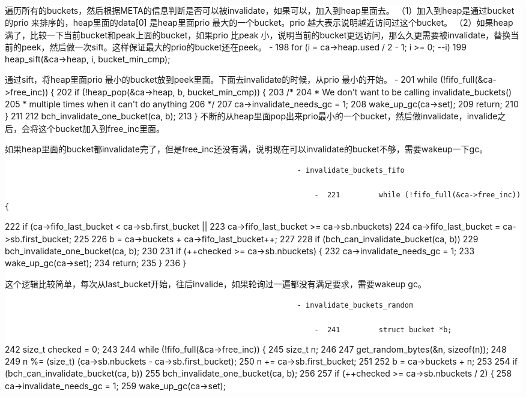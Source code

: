 遍历所有的buckets，然后根据META的信息判断是否可以被invalidate，如果可以，加入到heap里面去。
（1）加入到heap是通过bucket的prio 来排序的，heap里面的data[0] 是heap里面prio 最大的一个bucket。prio 越大表示说明越近访问过这个bucket。
（2）如果heap满了，比较一下当前bucket和peak上面的bucket，如果prio 比peak 小，说明当前的bucket更远访问，那么久更需要被invalidate，替换当前的peek，然后做一次sift。这样保证最大的prio的bucket还在peek。
																			-  198         for (i = ca->heap.used / 2 - 1; i >= 0; --i)
 199                 heap_sift(&ca->heap, i, bucket_min_cmp);

通过sift，将heap里面prio 最小的bucket放到peek里面。下面去invalidate的时候，从prio 最小的开始。
																			-  201         while (!fifo_full(&ca->free_inc)) {
 202                 if (!heap_pop(&ca->heap, b, bucket_min_cmp)) {
 203                         /*
 204                          * We don't want to be calling invalidate_buckets()
 205                          * multiple times when it can't do anything
 206                          */
 207                         ca->invalidate_needs_gc = 1;
 208                         wake_up_gc(ca->set);
 209                         return;
 210                 }
 211 
 212                 bch_invalidate_one_bucket(ca, b);
 213         }
不断的从heap里面pop出来prio最小的一个bucket，然后做invalidate，invalide之后，会将这个bucket加入到free_inc里面。

如果heap里面的bucket都invalidate完了，但是free_inc还没有满，说明现在可以invalidate的bucket不够，需要wakeup一下gc。

																		- invalidate_buckets_fifo

																			-  221         while (!fifo_full(&ca->free_inc)) {
 222                 if (ca->fifo_last_bucket <  ca->sb.first_bucket ||
 223                     ca->fifo_last_bucket >= ca->sb.nbuckets)
 224                         ca->fifo_last_bucket = ca->sb.first_bucket;
 225 
 226                 b = ca->buckets + ca->fifo_last_bucket++;
 227 
 228                 if (bch_can_invalidate_bucket(ca, b))
 229                         bch_invalidate_one_bucket(ca, b);
 230 
 231                 if (++checked >= ca->sb.nbuckets) {
 232                         ca->invalidate_needs_gc = 1;
 233                         wake_up_gc(ca->set);
 234                         return;
 235                 }
 236         }

这个逻辑比较简单，每次从last_bucket开始，往后invalide，如果轮询过一遍都没有满足要求，需要wakeup gc。

																		- invalidate_buckets_random

																			-  241         struct bucket *b;
 242         size_t checked = 0;
 243 
 244         while (!fifo_full(&ca->free_inc)) {
 245                 size_t n;
 246 
 247                 get_random_bytes(&n, sizeof(n));
 248 
 249                 n %= (size_t) (ca->sb.nbuckets - ca->sb.first_bucket);
 250                 n += ca->sb.first_bucket;
 251 
 252                 b = ca->buckets + n;
 253 
 254                 if (bch_can_invalidate_bucket(ca, b))
 255                         bch_invalidate_one_bucket(ca, b);
 256 
 257                 if (++checked >= ca->sb.nbuckets / 2) {
 258                         ca->invalidate_needs_gc = 1;
 259                         wake_up_gc(ca->set);